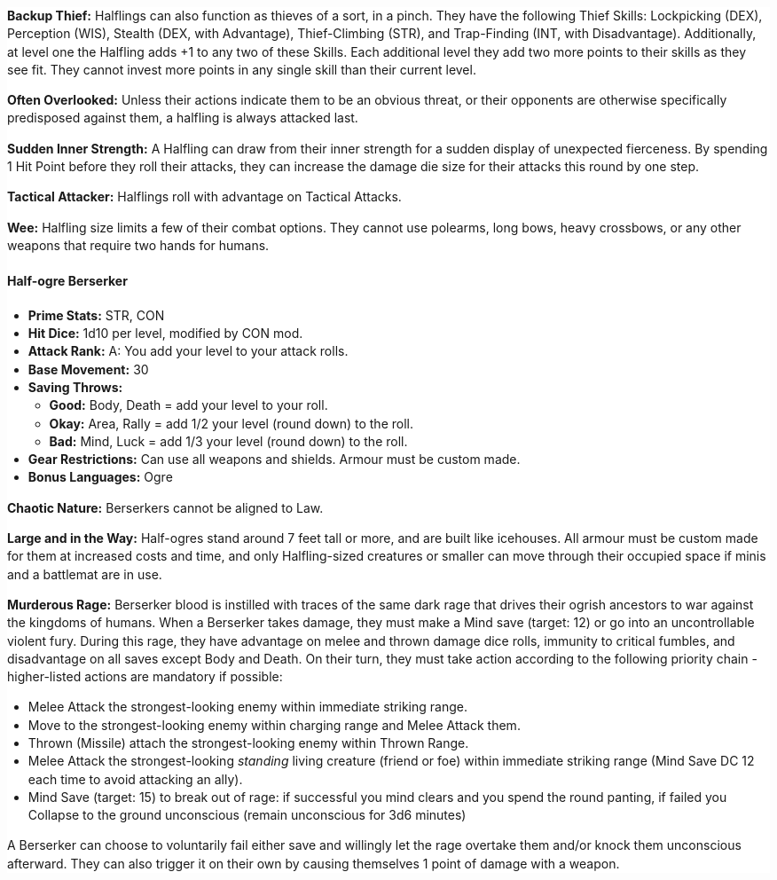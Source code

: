 **Backup Thief:** Halflings can also function as thieves of a sort, in a pinch. They have the following Thief Skills: Lockpicking (DEX), Perception (WIS), Stealth (DEX, with Advantage), Thief-Climbing (STR), and Trap-Finding (INT, with Disadvantage). Additionally, at level one the Halfling adds +1 to any two of these Skills. Each additional level they add two more points to their skills as they see fit. They cannot invest more points in any single skill than their current level.

**Often Overlooked:** Unless their actions indicate them to be an obvious threat, or their opponents are otherwise specifically predisposed against them, a halfling is always attacked last.

**Sudden Inner Strength:** A Halfling can draw from their inner strength for a sudden display of unexpected fierceness. By spending 1 Hit Point before they roll their attacks, they can increase the damage die size for their attacks this round by one step.

**Tactical Attacker:** Halflings roll with advantage on Tactical Attacks.

**Wee:** Halfling size limits a few of their combat options. They cannot use polearms, long bows, heavy crossbows, or any other weapons that require two hands for humans.


#### Half-ogre Berserker

* **Prime Stats:** STR, CON
* **Hit Dice:** 1d10 per level, modified by CON mod.
* **Attack Rank:** A: You add your level to your attack rolls.
* **Base Movement:** 30
* **Saving Throws:**
  - **Good:** Body, Death = add your level to your roll.
  - **Okay:** Area, Rally = add 1/2 your level (round down) to the roll.
  - **Bad:** Mind, Luck = add 1/3 your level (round down) to the roll.
* **Gear Restrictions:** Can use all weapons and shields. Armour must be custom made.
* **Bonus Languages:** Ogre

**Chaotic Nature:** Berserkers cannot be aligned to Law.

**Large and in the Way:** Half-ogres stand around 7 feet tall or more, and are built like icehouses. All armour must be custom made for them at increased costs and time, and only Halfling-sized creatures or smaller can move through their occupied space if minis and a battlemat are in use.

**Murderous Rage:** Berserker blood is instilled with traces of the same dark rage that drives their ogrish ancestors to war against the kingdoms of humans. When a Berserker takes damage, they must make a Mind save (target: 12) or go into an uncontrollable violent fury. During this rage, they have advantage on melee and thrown damage dice rolls, immunity to critical fumbles, and disadvantage on all saves except Body and Death. On their turn, they must take action according to the following priority chain - higher-listed actions are mandatory if possible:

* Melee Attack the strongest-looking enemy within immediate striking range.
* Move to the strongest-looking enemy within charging range and Melee Attack them.
* Thrown (Missile) attach the strongest-looking enemy within Thrown Range.
* Melee Attack the strongest-looking *standing* living creature (friend or foe) within immediate striking range (Mind Save DC 12 each time to avoid attacking an ally).
* Mind Save (target: 15) to break out of rage: if successful you mind clears and you spend the round panting, if failed you Collapse to the ground unconscious (remain unconscious for 3d6 minutes)

A Berserker can choose to voluntarily fail either save and willingly let the rage overtake them and/or knock them unconscious afterward. They can also trigger it on their own by causing themselves 1 point of damage with a weapon.
